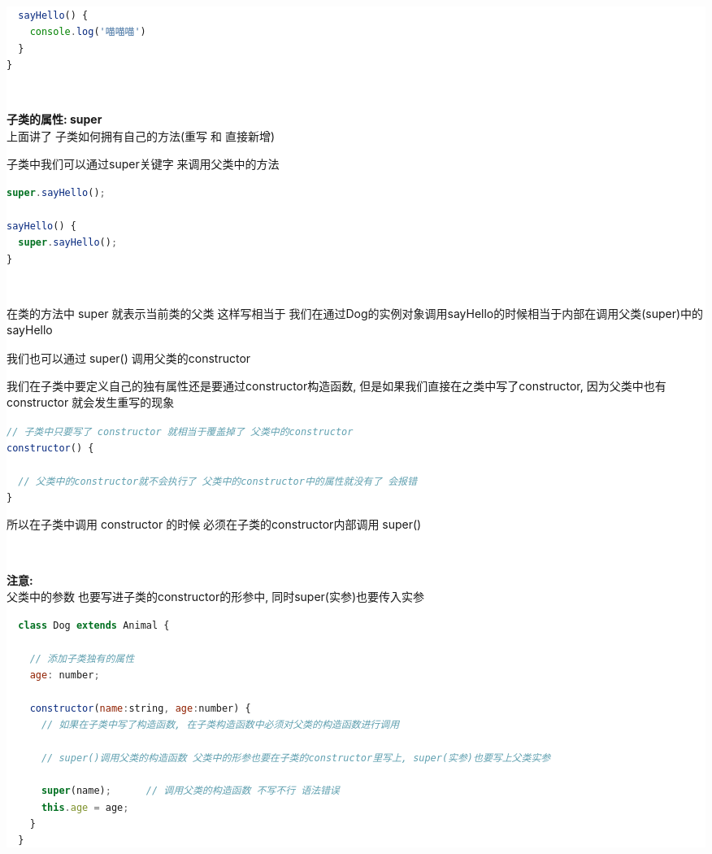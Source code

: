 ```js 
  sayHello() {
    console.log('喵喵喵')
  }
}
```

<br>

**子类的属性: super**  
上面讲了 子类如何拥有自己的方法(重写 和 直接新增) 

子类中我们可以通过super关键字 来调用父类中的方法

```js 
super.sayHello();

sayHello() {
  super.sayHello();
}
```

<br>

在类的方法中 super 就表示当前类的父类 这样写相当于 我们在通过Dog的实例对象调用sayHello的时候相当于内部在调用父类(super)中的sayHello

我们也可以通过 super() 调用父类的constructor  

我们在子类中要定义自己的独有属性还是要通过constructor构造函数, 但是如果我们直接在之类中写了constructor, 因为父类中也有constructor 就会发生重写的现象
```js 
// 子类中只要写了 constructor 就相当于覆盖掉了 父类中的constructor
constructor() {

  // 父类中的constructor就不会执行了 父类中的constructor中的属性就没有了 会报错
}
```

所以在子类中调用 constructor 的时候 必须在子类的constructor内部调用 super() 

<br>

**注意:**   
父类中的参数 也要写进子类的constructor的形参中, 同时super(实参)也要传入实参
```js
  class Dog extends Animal {

    // 添加子类独有的属性
    age: number;

    constructor(name:string, age:number) {
      // 如果在子类中写了构造函数, 在子类构造函数中必须对父类的构造函数进行调用
      
      // super()调用父类的构造函数 父类中的形参也要在子类的constructor里写上, super(实参)也要写上父类实参

      super(name);      // 调用父类的构造函数 不写不行 语法错误
      this.age = age;
    }
  }
```
